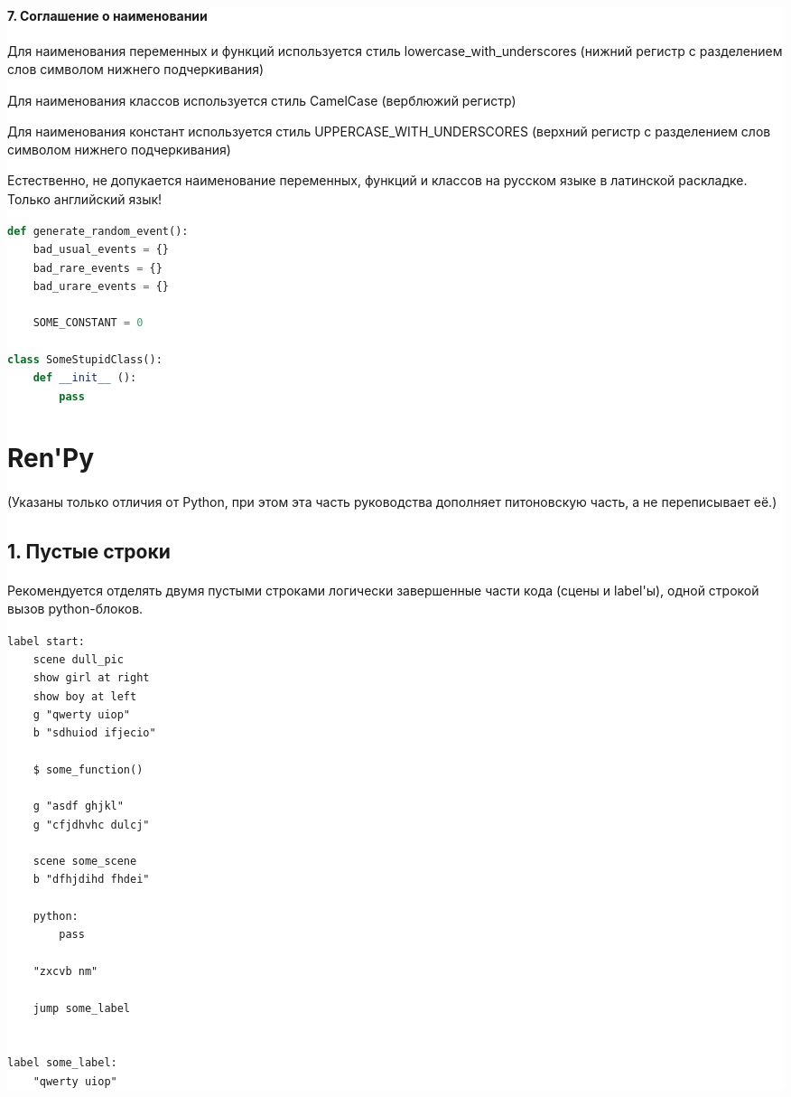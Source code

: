 #### 7. Соглашение о наименовании

Для наименования переменных и функций используется стиль lowercase_with_underscores (нижний регистр с разделением слов символом нижнего подчеркивания)

Для наименования классов используется стиль CamelCase (верблюжий регистр)

Для наименования констант используется стиль UPPERCASE_WITH_UNDERSCORES (верхний регистр с разделением слов символом нижнего подчеркивания)

Естественно, не допукается наименование переменных, функций и классов на русском языке в латинской раскладке. Только английский язык!


``` python
def generate_random_event():
    bad_usual_events = {}
    bad_rare_events = {}
    bad_urare_events = {}

    SOME_CONSTANT = 0

class SomeStupidClass():
    def __init__ ():
        pass
```


# Ren'Py

(Указаны только отличия от Python, при этом эта часть руководства дополняет питоновскую часть, а не переписывает её.)


## 1. Пустые строки

Рекомендуется отделять двумя пустыми строками логически завершенные части кода (сцены и label'ы), одной строкой вызов python-блоков.

``` renpy
label start:
    scene dull_pic
    show girl at right
    show boy at left
    g "qwerty uiop"
    b "sdhuiod ifjecio"

    $ some_function()

    g "asdf ghjkl"
    g "cfjdhvhc dulcj"

    scene some_scene
    b "dfhjdihd fhdei"

    python:
        pass
    
    "zxcvb nm"

    jump some_label


label some_label:
    "qwerty uiop"
```
